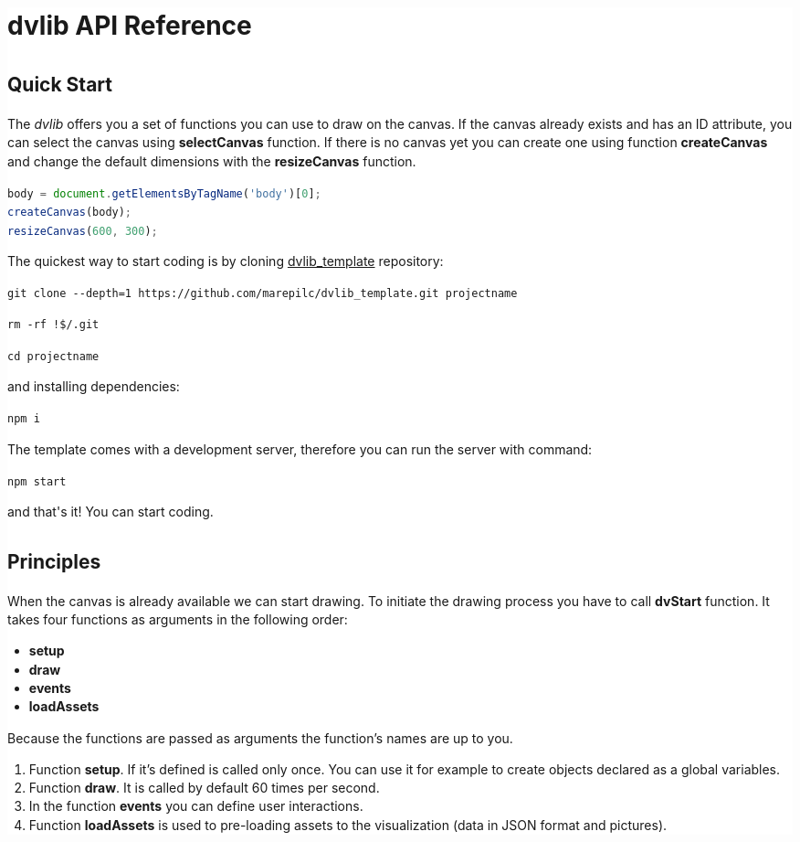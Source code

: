 # dvlib API Reference
## Quick Start
The *dvlib* offers you a set of functions you can use to draw on the canvas. If the canvas already exists and has an ID attribute, you can select the canvas using **selectCanvas** function. If there is no canvas yet you can create one using function **createCanvas** and change the default dimensions with the **resizeCanvas** function.

```ts
body = document.getElementsByTagName('body')[0];
createCanvas(body);
resizeCanvas(600, 300);
```

The quickest way to start coding is by cloning [dvlib_template](https://github.com/marepilc/dvlib_template) repository:

```
git clone --depth=1 https://github.com/marepilc/dvlib_template.git projectname
```
```
rm -rf !$/.git
```
```
cd projectname
```

and installing dependencies:

```
npm i
```

The template comes with a development server, therefore you can run the server with command:

```
npm start
```
and that's it! You can start coding.

## Principles
When the canvas is already available we can start drawing. To initiate the drawing process you have to call **dvStart** function. It takes four functions as arguments in the following order:

- **setup**
- **draw**
- **events**
- **loadAssets**

Because the functions are passed as arguments the function’s names are up to you.

1. Function **setup**. If it’s defined is called only once. You can use it for example to create objects declared as a global variables.
2. Function **draw**. It is called by default 60 times per second. 
3. In the function **events** you can define user interactions.
4. Function **loadAssets** is used to pre-loading assets to the visualization (data in JSON format and pictures).

